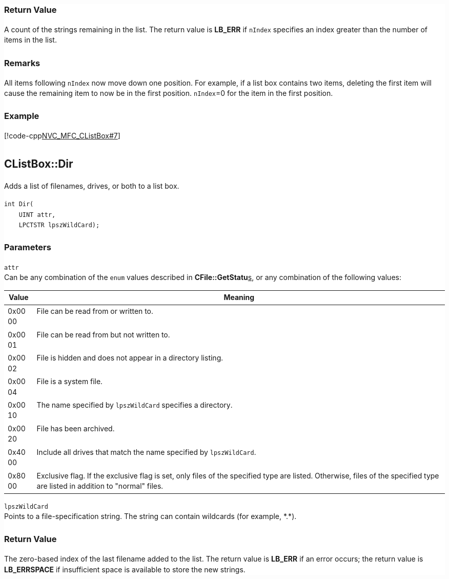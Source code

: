 ### Return Value  
 A count of the strings remaining in the list. The return value is **LB_ERR** if `nIndex` specifies an index greater than the number of items in the list.  
  
### Remarks  
 All items following `nIndex` now move down one position. For example, if a list box contains two items, deleting the first item will cause the remaining item to now be in the first position. `nIndex`=0 for the item in the first position.  
  
### Example  
 [!code-cpp[NVC_MFC_CListBox#7](../../mfc/codesnippet/cpp/clistbox-class_7.cpp)]  
  
##  <a name="clistbox__dir"></a>  CListBox::Dir  
 Adds a list of filenames, drives, or both to a list box.  
  
```  
int Dir(
    UINT attr,  
    LPCTSTR lpszWildCard);
```  
  
### Parameters  
 `attr`  
 Can be any combination of the `enum` values described in **CFile::GetStatu**[s](../../mfc/reference/cfile-class.md#cfile__getstatus), or any combination of the following values:  
  
|Value|Meaning|  
|-----------|-------------|  
|0x0000|File can be read from or written to.|  
|0x0001|File can be read from but not written to.|  
|0x0002|File is hidden and does not appear in a directory listing.|  
|0x0004|File is a system file.|  
|0x0010|The name specified by `lpszWildCard` specifies a directory.|  
|0x0020|File has been archived.|  
|0x4000|Include all drives that match the name specified by `lpszWildCard`.|  
|0x8000|Exclusive flag. If the exclusive flag is set, only files of the specified type are listed. Otherwise, files of the specified type are listed in addition to "normal" files.|  
  
 `lpszWildCard`  
 Points to a file-specification string. The string can contain wildcards (for example, *.\*).  
  
### Return Value  
 The zero-based index of the last filename added to the list. The return value is **LB_ERR** if an error occurs; the return value is **LB_ERRSPACE** if insufficient space is available to store the new strings.  
  